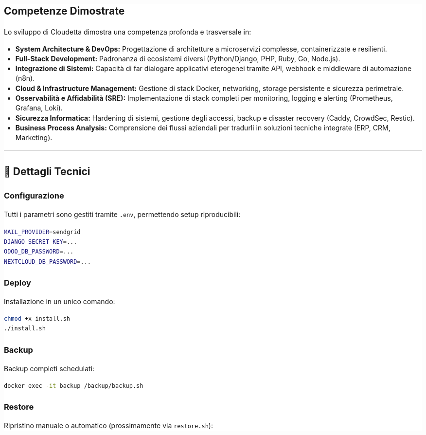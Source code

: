 ## Competenze Dimostrate

Lo sviluppo di Cloudetta dimostra una competenza profonda e trasversale in:

- **System Architecture & DevOps:** Progettazione di architetture a microservizi complesse, containerizzate e resilienti.
- **Full-Stack Development:** Padronanza di ecosistemi diversi (Python/Django, PHP, Ruby, Go, Node.js).
- **Integrazione di Sistemi:** Capacità di far dialogare applicativi eterogenei tramite API, webhook e middleware di automazione (n8n).
- **Cloud & Infrastructure Management:** Gestione di stack Docker, networking, storage persistente e sicurezza perimetrale.
- **Osservabilità e Affidabilità (SRE):** Implementazione di stack completi per monitoring, logging e alerting (Prometheus, Grafana, Loki).
- **Sicurezza Informatica:** Hardening di sistemi, gestione degli accessi, backup e disaster recovery (Caddy, CrowdSec, Restic).
- **Business Process Analysis:** Comprensione dei flussi aziendali per tradurli in soluzioni tecniche integrate (ERP, CRM, Marketing).

---

## 🧠 Dettagli Tecnici

### Configurazione
Tutti i parametri sono gestiti tramite `.env`, permettendo setup riproducibili:
```bash
MAIL_PROVIDER=sendgrid
DJANGO_SECRET_KEY=...
ODOO_DB_PASSWORD=...
NEXTCLOUD_DB_PASSWORD=...
````

### Deploy

Installazione in un unico comando:

```bash
chmod +x install.sh
./install.sh
```

### Backup

Backup completi schedulati:

```bash
docker exec -it backup /backup/backup.sh
```

### Restore

Ripristino manuale o automatico (prossimamente via `restore.sh`):
